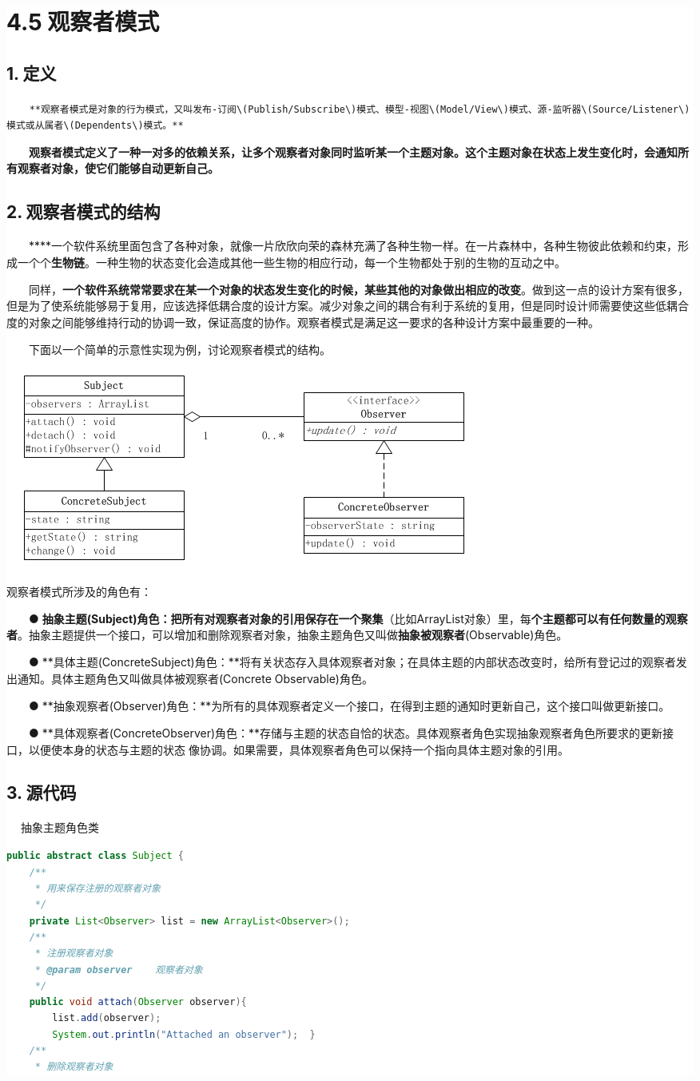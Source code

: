 # 4.5 观察者模式

## 1. 定义

        **观察者模式是对象的行为模式，又叫发布-订阅\(Publish/Subscribe\)模式、模型-视图\(Model/View\)模式、源-监听器\(Source/Listener\)模式或从属者\(Dependents\)模式。**

　　**观察者模式定义了一种一对多的依赖关系，让多个观察者对象同时监听某一个主题对象。这个主题对象在状态上发生变化时，会通知所有观察者对象，使它们能够自动更新自己。**

## **2. 观察者模式的结构**

　　****一个软件系统里面包含了各种对象，就像一片欣欣向荣的森林充满了各种生物一样。在一片森林中，各种生物彼此依赖和约束，形成一个个**生物链**。一种生物的状态变化会造成其他一些生物的相应行动，每一个生物都处于别的生物的互动之中。

　　同样，**一个软件系统常常要求在某一个对象的状态发生变化的时候，某些其他的对象做出相应的改变**。做到这一点的设计方案有很多，但是为了使系统能够易于复用，应该选择低耦合度的设计方案。减少对象之间的耦合有利于系统的复用，但是同时设计师需要使这些低耦合度的对象之间能够维持行动的协调一致，保证高度的协作。观察者模式是满足这一要求的各种设计方案中最重要的一种。

　　下面以一个简单的示意性实现为例，讨论观察者模式的结构。

![](../../.gitbook/assets/image%20%28368%29.png)

观察者模式所涉及的角色有：

　　● **抽象主题\(Subject\)角色：**把所有对观察者对象的引用保存在一个**聚集**（比如ArrayList对象）里，每**个主题都可以有任何数量的观察者**。抽象主题提供一个接口，可以增加和删除观察者对象，抽象主题角色又叫做**抽象被观察者**\(Observable\)角色。

　　● **具体主题\(ConcreteSubject\)角色：**将有关状态存入具体观察者对象；在具体主题的内部状态改变时，给所有登记过的观察者发出通知。具体主题角色又叫做具体被观察者\(Concrete Observable\)角色。

　　● **抽象观察者\(Observer\)角色：**为所有的具体观察者定义一个接口，在得到主题的通知时更新自己，这个接口叫做更新接口。

　　● **具体观察者\(ConcreteObserver\)角色：**存储与主题的状态自恰的状态。具体观察者角色实现抽象观察者角色所要求的更新接口，以便使本身的状态与主题的状态 像协调。如果需要，具体观察者角色可以保持一个指向具体主题对象的引用。

## 3. 源代码

　  抽象主题角色类

```java
public abstract class Subject {
    /**
     * 用来保存注册的观察者对象
     */
    private List<Observer> list = new ArrayList<Observer>();
    /**
     * 注册观察者对象
     * @param observer    观察者对象
     */
    public void attach(Observer observer){
        list.add(observer);
        System.out.println("Attached an observer");  }
    /**
     * 删除观察者对象
```